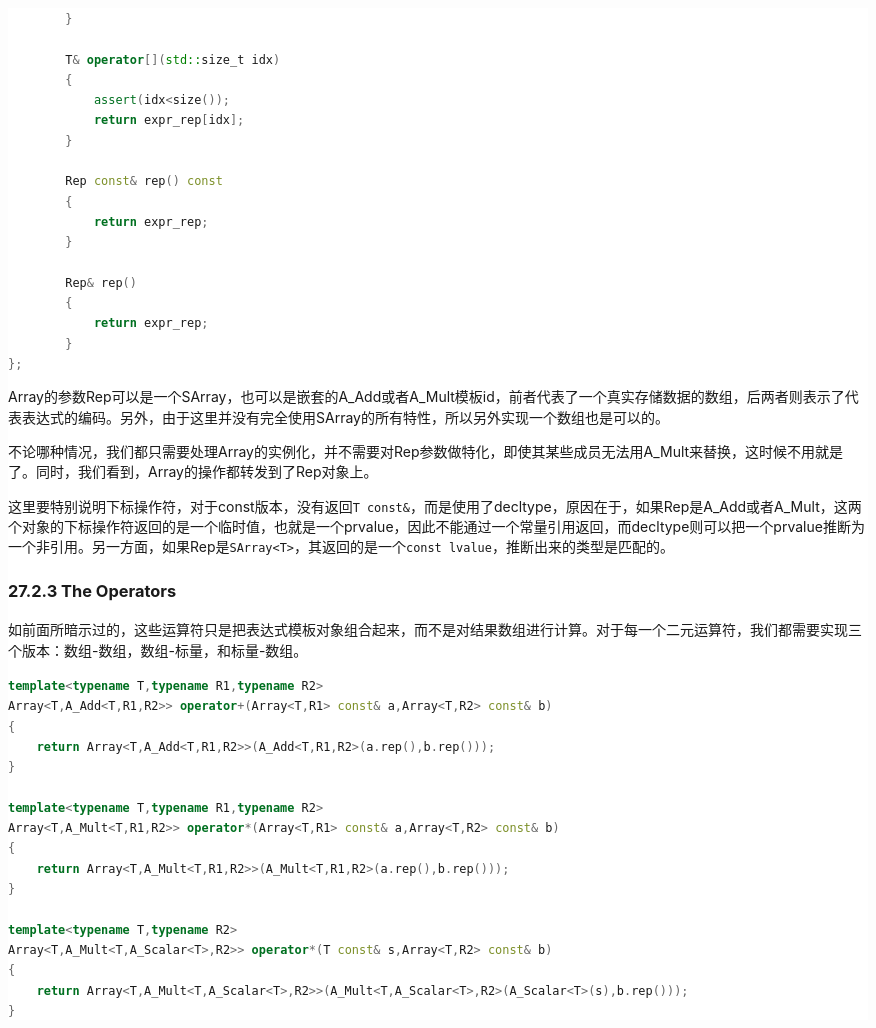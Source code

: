 ```c++
        }
    
		T& operator[](std::size_t idx)
        {
            assert(idx<size());
            return expr_rep[idx];
        }

        Rep const& rep() const
        {
            return expr_rep;
        }

        Rep& rep()
        {
            return expr_rep;
        }
};
```

Array的参数Rep可以是一个SArray，也可以是嵌套的A_Add或者A_Mult模板id，前者代表了一个真实存储数据的数组，后两者则表示了代表表达式的编码。另外，由于这里并没有完全使用SArray的所有特性，所以另外实现一个数组也是可以的。

不论哪种情况，我们都只需要处理Array的实例化，并不需要对Rep参数做特化，即使其某些成员无法用A_Mult来替换，这时候不用就是了。同时，我们看到，Array的操作都转发到了Rep对象上。

这里要特别说明下标操作符，对于const版本，没有返回`T const&`，而是使用了decltype，原因在于，如果Rep是A_Add或者A_Mult，这两个对象的下标操作符返回的是一个临时值，也就是一个prvalue，因此不能通过一个常量引用返回，而decltype则可以把一个prvalue推断为一个非引用。另一方面，如果Rep是`SArray<T>`，其返回的是一个`const lvalue`，推断出来的类型是匹配的。

### 27.2.3 The Operators

如前面所暗示过的，这些运算符只是把表达式模板对象组合起来，而不是对结果数组进行计算。对于每一个二元运算符，我们都需要实现三个版本：数组-数组，数组-标量，和标量-数组。

```C++
template<typename T,typename R1,typename R2>
Array<T,A_Add<T,R1,R2>> operator+(Array<T,R1> const& a,Array<T,R2> const& b)
{
    return Array<T,A_Add<T,R1,R2>>(A_Add<T,R1,R2>(a.rep(),b.rep()));
}

template<typename T,typename R1,typename R2>
Array<T,A_Mult<T,R1,R2>> operator*(Array<T,R1> const& a,Array<T,R2> const& b)
{
    return Array<T,A_Mult<T,R1,R2>>(A_Mult<T,R1,R2>(a.rep(),b.rep()));
}

template<typename T,typename R2>
Array<T,A_Mult<T,A_Scalar<T>,R2>> operator*(T const& s,Array<T,R2> const& b)
{
    return Array<T,A_Mult<T,A_Scalar<T>,R2>>(A_Mult<T,A_Scalar<T>,R2>(A_Scalar<T>(s),b.rep()));
}
```

